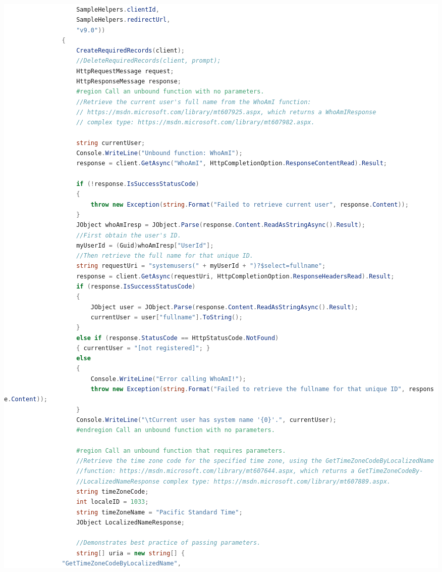 ```csharp  
                    SampleHelpers.clientId,
                    SampleHelpers.redirectUrl,
                    "v9.0"))
                {
                    CreateRequiredRecords(client);
                    //DeleteRequiredRecords(client, prompt);
                    HttpRequestMessage request;
                    HttpResponseMessage response;
                    #region Call an unbound function with no parameters.
                    //Retrieve the current user's full name from the WhoAmI function:
                    // https://msdn.microsoft.com/library/mt607925.aspx, which returns a WhoAmIResponse 
                    // complex type: https://msdn.microsoft.com/library/mt607982.aspx.

                    string currentUser;
                    Console.WriteLine("Unbound function: WhoAmI");
                    response = client.GetAsync("WhoAmI", HttpCompletionOption.ResponseContentRead).Result;

                    if (!response.IsSuccessStatusCode)
                    {
                        throw new Exception(string.Format("Failed to retrieve current user", response.Content));
                    }
                    JObject whoAmIresp = JObject.Parse(response.Content.ReadAsStringAsync().Result);
                    //First obtain the user's ID.
                    myUserId = (Guid)whoAmIresp["UserId"];
                    //Then retrieve the full name for that unique ID.
                    string requestUri = "systemusers(" + myUserId + ")?$select=fullname";
                    response = client.GetAsync(requestUri, HttpCompletionOption.ResponseHeadersRead).Result;
                    if (response.IsSuccessStatusCode)
                    {
                        JObject user = JObject.Parse(response.Content.ReadAsStringAsync().Result);
                        currentUser = user["fullname"].ToString();
                    }
                    else if (response.StatusCode == HttpStatusCode.NotFound)
                    { currentUser = "[not registered]"; }
                    else
                    {
                        Console.WriteLine("Error calling WhoAmI!");
                        throw new Exception(string.Format("Failed to retrieve the fullname for that unique ID", response.Content));
                    }
                    Console.WriteLine("\tCurrent user has system name '{0}'.", currentUser);
                    #endregion Call an unbound function with no parameters.

                    #region Call an unbound function that requires parameters.
                    //Retrieve the time zone code for the specified time zone, using the GetTimeZoneCodeByLocalizedName 
                    //function: https://msdn.microsoft.com/library/mt607644.aspx, which returns a GetTimeZoneCodeBy-
                    //LocalizedNameResponse complex type: https://msdn.microsoft.com/library/mt607889.aspx.
                    string timeZoneCode;
                    int localeID = 1033;
                    string timeZoneName = "Pacific Standard Time";
                    JObject LocalizedNameResponse;

                    //Demonstrates best practice of passing parameters.
                    string[] uria = new string[] {
                "GetTimeZoneCodeByLocalizedName",
```
